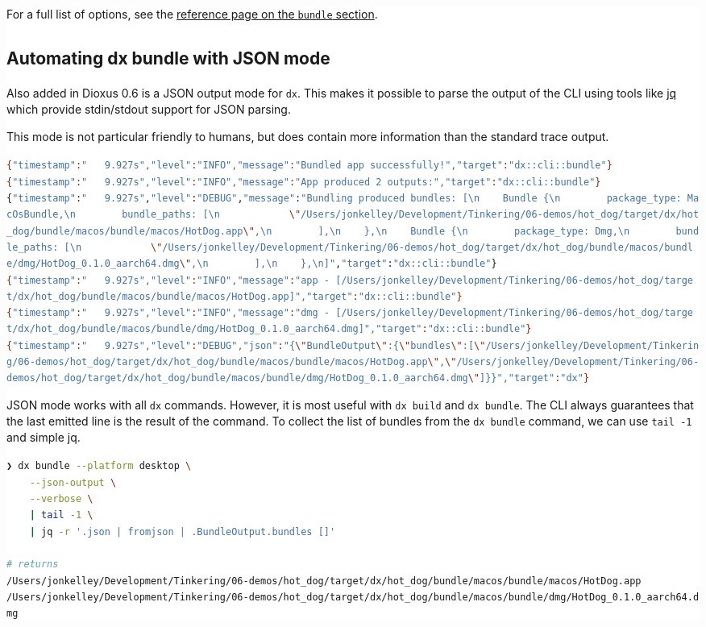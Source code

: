 For a full list of options, see the [reference page on the `bundle` section](../cookbook/bundling.md).

## Automating dx bundle with JSON mode

Also added in Dioxus 0.6 is a JSON output mode for `dx`. This makes it possible to parse the output of the CLI using tools like [jq](https://jqlang.github.io/jq/) which provide stdin/stdout support for JSON parsing.

This mode is not particular friendly to humans, but does contain more information than the standard trace output.

```sh
{"timestamp":"   9.927s","level":"INFO","message":"Bundled app successfully!","target":"dx::cli::bundle"}
{"timestamp":"   9.927s","level":"INFO","message":"App produced 2 outputs:","target":"dx::cli::bundle"}
{"timestamp":"   9.927s","level":"DEBUG","message":"Bundling produced bundles: [\n    Bundle {\n        package_type: MacOsBundle,\n        bundle_paths: [\n            \"/Users/jonkelley/Development/Tinkering/06-demos/hot_dog/target/dx/hot_dog/bundle/macos/bundle/macos/HotDog.app\",\n        ],\n    },\n    Bundle {\n        package_type: Dmg,\n        bundle_paths: [\n            \"/Users/jonkelley/Development/Tinkering/06-demos/hot_dog/target/dx/hot_dog/bundle/macos/bundle/dmg/HotDog_0.1.0_aarch64.dmg\",\n        ],\n    },\n]","target":"dx::cli::bundle"}
{"timestamp":"   9.927s","level":"INFO","message":"app - [/Users/jonkelley/Development/Tinkering/06-demos/hot_dog/target/dx/hot_dog/bundle/macos/bundle/macos/HotDog.app]","target":"dx::cli::bundle"}
{"timestamp":"   9.927s","level":"INFO","message":"dmg - [/Users/jonkelley/Development/Tinkering/06-demos/hot_dog/target/dx/hot_dog/bundle/macos/bundle/dmg/HotDog_0.1.0_aarch64.dmg]","target":"dx::cli::bundle"}
{"timestamp":"   9.927s","level":"DEBUG","json":"{\"BundleOutput\":{\"bundles\":[\"/Users/jonkelley/Development/Tinkering/06-demos/hot_dog/target/dx/hot_dog/bundle/macos/bundle/macos/HotDog.app\",\"/Users/jonkelley/Development/Tinkering/06-demos/hot_dog/target/dx/hot_dog/bundle/macos/bundle/dmg/HotDog_0.1.0_aarch64.dmg\"]}}","target":"dx"}
```

JSON mode works with all `dx` commands. However, it is most useful with `dx build` and `dx bundle`. The CLI always guarantees that the last emitted line is the result of the command. To collect the list of bundles from the `dx bundle` command, we can use `tail -1` and simple jq.

```sh
❯ dx bundle --platform desktop \
    --json-output \
    --verbose \
    | tail -1 \
    | jq -r '.json | fromjson | .BundleOutput.bundles []'

# returns
/Users/jonkelley/Development/Tinkering/06-demos/hot_dog/target/dx/hot_dog/bundle/macos/bundle/macos/HotDog.app
/Users/jonkelley/Development/Tinkering/06-demos/hot_dog/target/dx/hot_dog/bundle/macos/bundle/dmg/HotDog_0.1.0_aarch64.dmg
```
